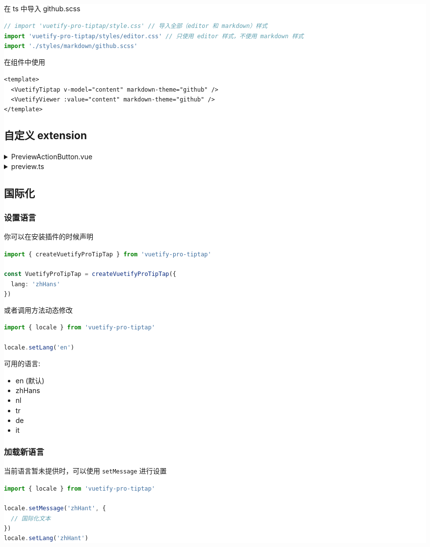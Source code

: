 在 ts 中导入 github.scss

```typescript
// import 'vuetify-pro-tiptap/style.css' // 导入全部（editor 和 markdown）样式
import 'vuetify-pro-tiptap/styles/editor.css' // 只使用 editor 样式，不使用 markdown 样式
import './styles/markdown/github.scss'
```

在组件中使用

```vue
<template>
  <VuetifyTiptap v-model="content" markdown-theme="github" />
  <VuetifyViewer :value="content" markdown-theme="github" />
</template>
```

## 自定义 extension

<details><summary>PreviewActionButton.vue</summary></details>

<details><summary>preview.ts</summary></details>

## 国际化

### 设置语言
你可以在安装插件的时候声明
```TypeScript
import { createVuetifyProTipTap } from 'vuetify-pro-tiptap'

const VuetifyProTipTap = createVuetifyProTipTap({
  lang: 'zhHans'
})
```
或者调用方法动态修改
```TypeScript
import { locale } from 'vuetify-pro-tiptap'

locale.setLang('en')
```
可用的语言:
- en (默认)
- zhHans
- nl
- tr
- de
- it

### 加载新语言
当前语言暂未提供时，可以使用 `setMessage` 进行设置
```TypeScript
import { locale } from 'vuetify-pro-tiptap'

locale.setMessage('zhHant', {
  // 国际化文本
})
locale.setLang('zhHant')
```

